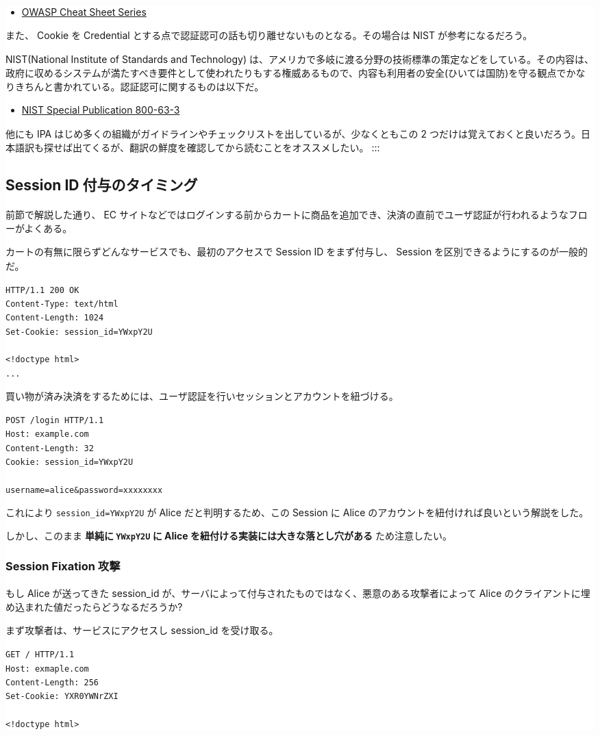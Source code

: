 - [OWASP Cheat Sheet Series](https://cheatsheetseries.owasp.org)

また、 Cookie を Credential とする点で認証認可の話も切り離せないものとなる。その場合は NIST が参考になるだろう。

NIST(National Institute of Standards and Technology) は、アメリカで多岐に渡る分野の技術標準の策定などをしている。その内容は、政府に収めるシステムが満たすべき要件として使われたりもする権威あるもので、内容も利用者の安全(ひいては国防)を守る観点でかなりきちんと書かれている。認証認可に関するものは以下だ。

- [NIST Special Publication 800-63-3](https://pages.nist.gov/800-63-3/sp800-63-3.html)

他にも IPA はじめ多くの組織がガイドラインやチェックリストを出しているが、少なくともこの 2 つだけは覚えておくと良いだろう。日本語訳も探せば出てくるが、翻訳の鮮度を確認してから読むことをオススメしたい。
:::


## Session ID 付与のタイミング

前節で解説した通り、 EC サイトなどではログインする前からカートに商品を追加でき、決済の直前でユーザ認証が行われるようなフローがよくある。

カートの有無に限らずどんなサービスでも、最初のアクセスで Session ID をまず付与し、 Session を区別できるようにするのが一般的だ。


```http
HTTP/1.1 200 OK
Content-Type: text/html
Content-Length: 1024
Set-Cookie: session_id=YWxpY2U

<!doctype html>
...
```

買い物が済み決済をするためには、ユーザ認証を行いセッションとアカウントを紐づける。


```http
POST /login HTTP/1.1
Host: example.com
Content-Length: 32
Cookie: session_id=YWxpY2U

username=alice&password=xxxxxxxx
```

これにより `session_id=YWxpY2U` が Alice だと判明するため、この Session に Alice のアカウントを紐付ければ良いという解説をした。

しかし、このまま **単純に `YWxpY2U` に Alice を紐付ける実装には大きな落とし穴がある** ため注意したい。


### Session Fixation 攻撃

もし Alice が送ってきた session_id が、サーバによって付与されたものではなく、悪意のある攻撃者によって Alice のクライアントに埋め込まれた値だったらどうなるだろうか?

まず攻撃者は、サービスにアクセスし session_id を受け取る。


```http
GET / HTTP/1.1
Host: exmaple.com
Content-Length: 256
Set-Cookie: YXR0YWNrZXI

<!doctype html>
```
